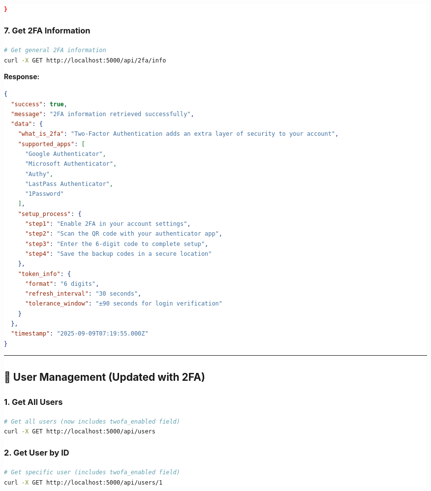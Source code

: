 ```json
}
```

### 7. Get 2FA Information
```bash
# Get general 2FA information
curl -X GET http://localhost:5000/api/2fa/info
```

**Response:**
```json
{
  "success": true,
  "message": "2FA information retrieved successfully",
  "data": {
    "what_is_2fa": "Two-Factor Authentication adds an extra layer of security to your account",
    "supported_apps": [
      "Google Authenticator",
      "Microsoft Authenticator",
      "Authy",
      "LastPass Authenticator",
      "1Password"
    ],
    "setup_process": {
      "step1": "Enable 2FA in your account settings",
      "step2": "Scan the QR code with your authenticator app",
      "step3": "Enter the 6-digit code to complete setup",
      "step4": "Save the backup codes in a secure location"
    },
    "token_info": {
      "format": "6 digits",
      "refresh_interval": "30 seconds",
      "tolerance_window": "±90 seconds for login verification"
    }
  },
  "timestamp": "2025-09-09T07:19:55.000Z"
}
```

---

## 👥 User Management (Updated with 2FA)

### 1. Get All Users
```bash
# Get all users (now includes twofa_enabled field)
curl -X GET http://localhost:5000/api/users
```

### 2. Get User by ID
```bash
# Get specific user (includes twofa_enabled field)
curl -X GET http://localhost:5000/api/users/1
```
